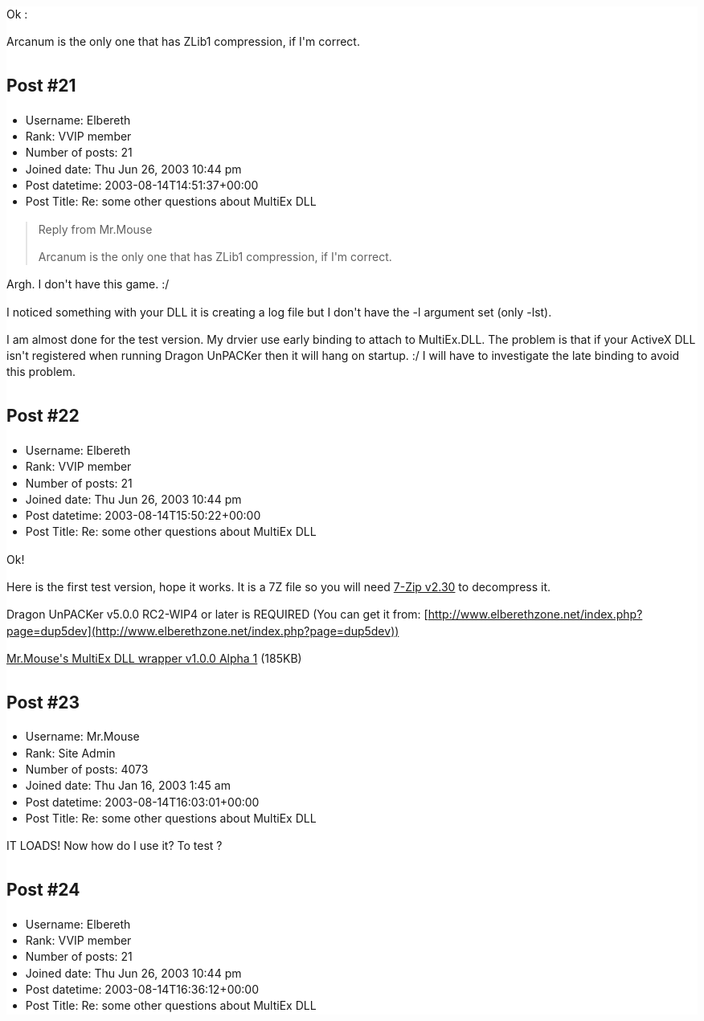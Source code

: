 Ok : 

Arcanum is the only one that has ZLib1 compression, if I'm correct.
## Post #21
- Username: Elbereth
- Rank: VVIP member
- Number of posts: 21
- Joined date: Thu Jun 26, 2003 10:44 pm
- Post datetime: 2003-08-14T14:51:37+00:00
- Post Title: Re: some other questions about MultiEx DLL

> Reply from Mr.Mouse
>
> Arcanum is the only one that has ZLib1 compression, if I'm correct.

   Argh. I don't have this game. :/

   I noticed something with your DLL it is creating a log file but I don't have the -l argument set (only -lst).

   I am almost done for the test version. My drvier use early binding to attach to MultiEx.DLL. The problem is that if your ActiveX DLL isn't registered when running Dragon UnPACKer then it will hang on startup. :/ I will have to investigate the late binding to avoid this problem.
## Post #22
- Username: Elbereth
- Rank: VVIP member
- Number of posts: 21
- Joined date: Thu Jun 26, 2003 10:44 pm
- Post datetime: 2003-08-14T15:50:22+00:00
- Post Title: Re: some other questions about MultiEx DLL

Ok!

Here is the first test version, hope it works.
It is a 7Z file so you will need [7-Zip v2.30](http://www.7-zip.com) to decompress it.

Dragon UnPACKer v5.0.0 RC2-WIP4 or later is REQUIRED
(You can get it from: [http://www.elberethzone.net/index.php?page=dup5dev](http://www.elberethzone.net/index.php?page=dup5dev))

[Mr.Mouse's MultiEx DLL wrapper v1.0.0 Alpha 1](http://download.elberethzone.net/dup5/drv/multiex/multiex100alpha1.7z) (185KB)
## Post #23
- Username: Mr.Mouse
- Rank: Site Admin
- Number of posts: 4073
- Joined date: Thu Jan 16, 2003 1:45 am
- Post datetime: 2003-08-14T16:03:01+00:00
- Post Title: Re: some other questions about MultiEx DLL

IT LOADS! Now how do I use it? To test ?
## Post #24
- Username: Elbereth
- Rank: VVIP member
- Number of posts: 21
- Joined date: Thu Jun 26, 2003 10:44 pm
- Post datetime: 2003-08-14T16:36:12+00:00
- Post Title: Re: some other questions about MultiEx DLL
